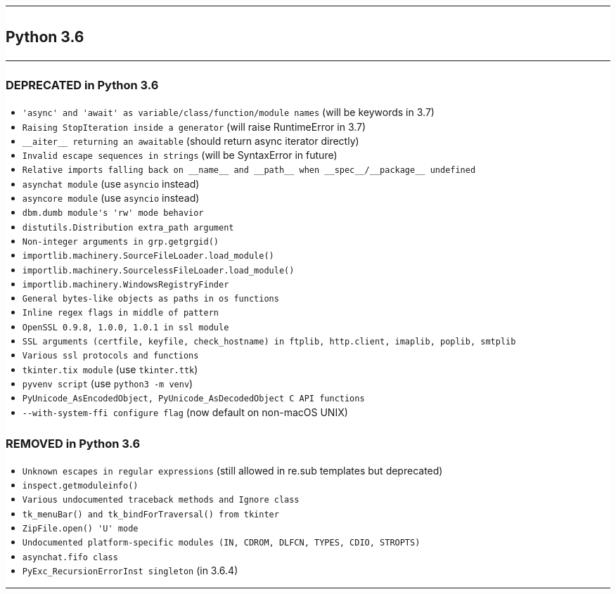 -----------

## Python 3.6

-----------

### DEPRECATED in Python 3.6

- ```'async' and 'await' as variable/class/function/module names``` (will be keywords in 3.7)
- ```Raising StopIteration inside a generator``` (will raise RuntimeError in 3.7)
- ```__aiter__ returning an awaitable``` (should return async iterator directly)
- ```Invalid escape sequences in strings``` (will be SyntaxError in future)
- ```Relative imports falling back on __name__ and __path__ when __spec__/__package__ undefined```
- ```asynchat module``` (use ```asyncio``` instead)
- ```asyncore module``` (use ```asyncio``` instead)
- ```dbm.dumb module's 'rw' mode behavior```
- ```distutils.Distribution extra_path argument```
- ```Non-integer arguments in grp.getgrgid()```
- ```importlib.machinery.SourceFileLoader.load_module()```
- ```importlib.machinery.SourcelessFileLoader.load_module()```
- ```importlib.machinery.WindowsRegistryFinder```
- ```General bytes-like objects as paths in os functions```
- ```Inline regex flags in middle of pattern```
- ```OpenSSL 0.9.8, 1.0.0, 1.0.1 in ssl module```
- ```SSL arguments (certfile, keyfile, check_hostname) in ftplib, http.client, imaplib, poplib, smtplib```
- ```Various ssl protocols and functions```
- ```tkinter.tix module``` (use ```tkinter.ttk```)
- ```pyvenv script``` (use ```python3 -m venv```)
- ```PyUnicode_AsEncodedObject, PyUnicode_AsDecodedObject C API functions```
- ```--with-system-ffi configure flag``` (now default on non-macOS UNIX)

### REMOVED in Python 3.6

- ```Unknown escapes in regular expressions``` (still allowed in re.sub templates but deprecated)
- ```inspect.getmoduleinfo()```
- ```Various undocumented traceback methods and Ignore class```
- ```tk_menuBar() and tk_bindForTraversal() from tkinter```
- ```ZipFile.open() 'U' mode```
- ```Undocumented platform-specific modules (IN, CDROM, DLFCN, TYPES, CDIO, STROPTS)```
- ```asynchat.fifo class```
- ```PyExc_RecursionErrorInst singleton``` (in 3.6.4)

-----------
